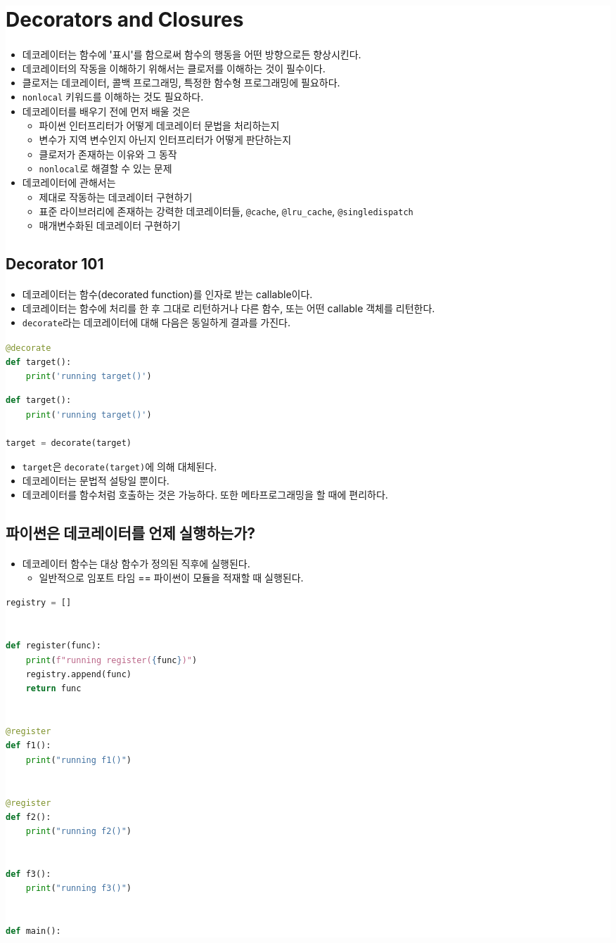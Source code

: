 # Decorators and Closures
- 데코레이터는 함수에 '표시'를 함으로써 함수의 행동을 어떤 방향으로든 향상시킨다.
- 데코레이터의 작동을 이해하기 위해서는 클로저를 이해하는 것이 필수이다.
- 클로저는 데코레이터, 콜백 프로그래밍, 특정한 함수형 프로그래밍에 필요하다.
- `nonlocal` 키워드를 이해하는 것도 필요하다.
- 데코레이터를 배우기 전에 먼저 배울 것은
  - 파이썬 인터프리터가 어떻게 데코레이터 문법을 처리하는지
  - 변수가 지역 변수인지 아닌지 인터프리터가 어떻게 판단하는지
  - 클로저가 존재하는 이유와 그 동작
  - `nonlocal`로 해결할 수 있는 문제
- 데코레이터에 관해서는
  - 제대로 작동하는 데코레이터 구현하기
  - 표준 라이브러리에 존재하는 강력한 데코레이터들, `@cache`, `@lru_cache`, `@singledispatch`
  - 매개변수화된 데코레이터 구현하기

## Decorator 101
- 데코레이터는 함수(decorated function)를 인자로 받는 callable이다.
- 데코레이터는 함수에 처리를 한 후 그대로 리턴하거나 다른 함수, 또는 어떤 callable 객체를 리턴한다.
- `decorate`라는 데코레이터에 대해 다음은 동일하게 결과를 가진다.
```python
@decorate
def target():
    print('running target()')
```
```python
def target():
    print('running target()')

target = decorate(target)
```
- `target`은 `decorate(target)`에 의해 대체된다.
- 데코레이터는 문법적 설탕일 뿐이다.
- 데코레이터를 함수처럼 호출하는 것은 가능하다. 또한 메타프로그래밍을 할 때에 편리하다.

## 파이썬은 데코레이터를 언제 실행하는가?
- 데코레이터 함수는 대상 함수가 정의된 직후에 실행된다.
  - 일반적으로 임포트 타임 == 파이썬이 모듈을 적재할 때 실행된다.
```python
registry = []


def register(func):
    print(f"running register({func})")
    registry.append(func)
    return func


@register
def f1():
    print("running f1()")


@register
def f2():
    print("running f2()")


def f3():
    print("running f3()")


def main():
```